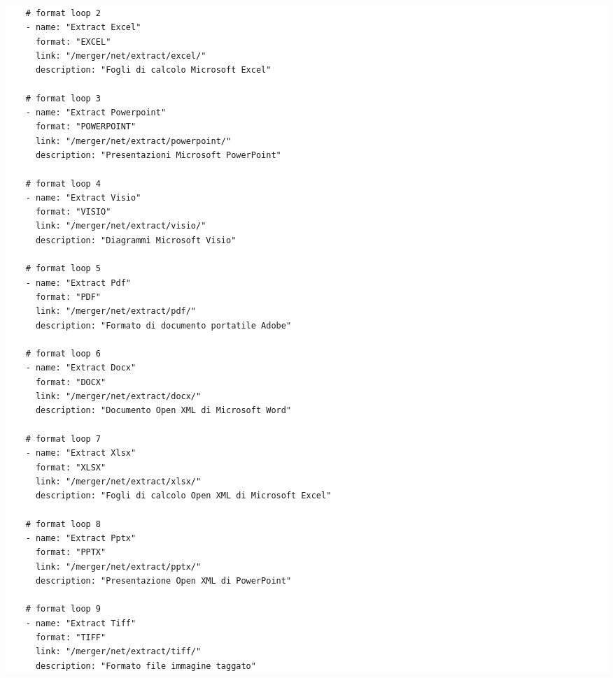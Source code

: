        # format loop 2
        - name: "Extract Excel"
          format: "EXCEL"
          link: "/merger/net/extract/excel/"
          description: "Fogli di calcolo Microsoft Excel"

        # format loop 3
        - name: "Extract Powerpoint"
          format: "POWERPOINT"
          link: "/merger/net/extract/powerpoint/"
          description: "Presentazioni Microsoft PowerPoint"

        # format loop 4
        - name: "Extract Visio"
          format: "VISIO"
          link: "/merger/net/extract/visio/"
          description: "Diagrammi Microsoft Visio"
          
        # format loop 5
        - name: "Extract Pdf"
          format: "PDF"
          link: "/merger/net/extract/pdf/"
          description: "Formato di documento portatile Adobe"

        # format loop 6
        - name: "Extract Docx"
          format: "DOCX"
          link: "/merger/net/extract/docx/"
          description: "Documento Open XML di Microsoft Word"

        # format loop 7
        - name: "Extract Xlsx"
          format: "XLSX"
          link: "/merger/net/extract/xlsx/"
          description: "Fogli di calcolo Open XML di Microsoft Excel"

        # format loop 8
        - name: "Extract Pptx"
          format: "PPTX"
          link: "/merger/net/extract/pptx/"
          description: "Presentazione Open XML di PowerPoint"

        # format loop 9
        - name: "Extract Tiff"
          format: "TIFF"
          link: "/merger/net/extract/tiff/"
          description: "Formato file immagine taggato"
